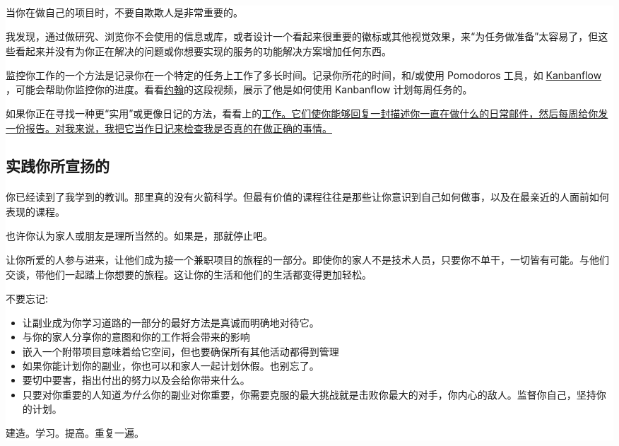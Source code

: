 当你在做自己的项目时，不要自欺欺人是非常重要的。

我发现，通过做研究、浏览你不会使用的信息或库，或者设计一个看起来很重要的徽标或其他视觉效果，来“为任务做准备”太容易了，但这些看起来并没有为你正在解决的问题或你想要实现的服务的功能解决方案增加任何东西。

监控你工作的一个方法是记录你在一个特定的任务上工作了多长时间。记录你所花的时间，和/或使用 Pomodoros 工具，如 [Kanbanflow](https://kanbanflow.com/) ，可能会帮助你监控你的进度。看看[约翰](https://www.youtube.com/watch?v=W9k0OhJkjQ0)的这段视频，展示了他是如何使用 Kanbanflow 计划每周任务的。

如果你正在寻找一种更“实用”或更像日记的方法，看看上的[工作。它们使你能够回复一封描述你一直在做什么的日常邮件，然后每周给你发一份报告。对我来说，我把它当作日记来检查我是否真的在做正确的事情。](https://www.workingon.co)

## 实践你所宣扬的

你已经读到了我学到的教训。那里真的没有火箭科学。但最有价值的课程往往是那些让你意识到自己如何做事，以及在最亲近的人面前如何表现的课程。

也许你认为家人或朋友是理所当然的。如果是，那就停止吧。

让你所爱的人参与进来，让他们成为接一个兼职项目的旅程的一部分。即使你的家人不是技术人员，只要你不单干，一切皆有可能。与他们交谈，带他们一起踏上你想要的旅程。这让你的生活和他们的生活都变得更加轻松。

不要忘记:

*   让副业成为你学习道路的一部分的最好方法是真诚而明确地对待它。
*   与你的家人分享你的意图和你的工作将会带来的影响
*   嵌入一个附带项目意味着给它空间，但也要确保所有其他活动都得到管理
*   如果你能计划你的副业，你也可以和家人一起计划休假。也别忘了。
*   要切中要害，指出付出的努力以及会给你带来什么。
*   只要对你重要的人知道*为什么*你的副业对你重要，你需要克服的最大挑战就是击败你最大的对手，你内心的敌人。监督你自己，坚持你的计划。

建造。学习。提高。重复一遍。